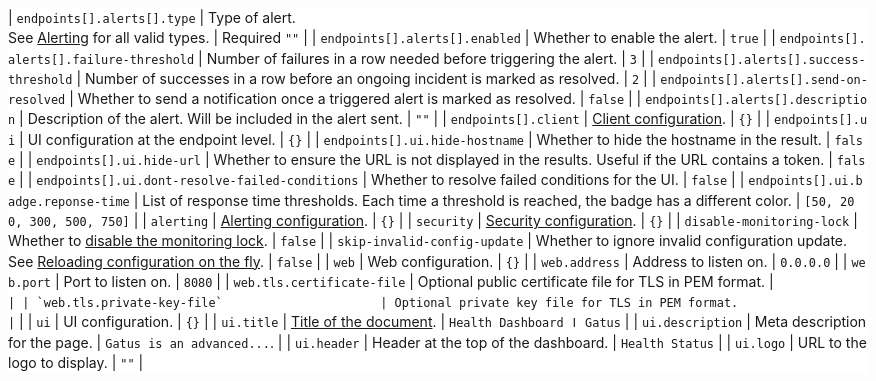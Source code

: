 | `endpoints[].alerts[].type`                     | Type of alert. <br />See [Alerting](#alerting) for all valid types.                                                                             | Required `""`              |
| `endpoints[].alerts[].enabled`                  | Whether to enable the alert.                                                                                                                    | `true`                     |
| `endpoints[].alerts[].failure-threshold`        | Number of failures in a row needed before triggering the alert.                                                                                 | `3`                        |
| `endpoints[].alerts[].success-threshold`        | Number of successes in a row before an ongoing incident is marked as resolved.                                                                  | `2`                        |
| `endpoints[].alerts[].send-on-resolved`         | Whether to send a notification once a triggered alert is marked as resolved.                                                                    | `false`                    |
| `endpoints[].alerts[].description`              | Description of the alert. Will be included in the alert sent.                                                                                   | `""`                       |
| `endpoints[].client`                            | [Client configuration](#client-configuration).                                                                                                  | `{}`                       |
| `endpoints[].ui`                                | UI configuration at the endpoint level.                                                                                                         | `{}`                       |
| `endpoints[].ui.hide-hostname`                  | Whether to hide the hostname in the result.                                                                                                     | `false`                    |
| `endpoints[].ui.hide-url`                       | Whether to ensure the URL is not displayed in the results. Useful if the URL contains a token.                                                  | `false`                    |
| `endpoints[].ui.dont-resolve-failed-conditions` | Whether to resolve failed conditions for the UI.                                                                                                | `false`                    |
| `endpoints[].ui.badge.reponse-time`             | List of response time thresholds. Each time a threshold is reached, the badge has a different color.                                            | `[50, 200, 300, 500, 750]` |
| `alerting`                                      | [Alerting configuration](#alerting).                                                                                                            | `{}`                       |
| `security`                                      | [Security configuration](#security).                                                                                                            | `{}`                       |
| `disable-monitoring-lock`                       | Whether to [disable the monitoring lock](#disable-monitoring-lock).                                                                             | `false`                    |
| `skip-invalid-config-update`                    | Whether to ignore invalid configuration update. <br />See [Reloading configuration on the fly](#reloading-configuration-on-the-fly).            | `false`                    |
| `web`                                           | Web configuration.                                                                                                                              | `{}`                       |
| `web.address`                                   | Address to listen on.                                                                                                                           | `0.0.0.0`                  |
| `web.port`                                      | Port to listen on.                                                                                                                              | `8080`                     |
| `web.tls.certificate-file`                      | Optional public certificate file for TLS in PEM format.                                                                                         | ``                         |
| `web.tls.private-key-file`                      | Optional private key file for TLS in PEM format.                                                                                                | ``                         |
| `ui`                                            | UI configuration.                                                                                                                               | `{}`                       |
| `ui.title`                                      | [Title of the document](https://developer.mozilla.org/en-US/docs/Web/HTML/Element/title).                                                       | `Health Dashboard ǀ Gatus` |
| `ui.description`                                | Meta description for the page.                                                                                                                  | `Gatus is an advanced...`. |
| `ui.header`                                     | Header at the top of the dashboard.                                                                                                             | `Health Status`            |
| `ui.logo`                                       | URL to the logo to display.                                                                                                                     | `""`                       |